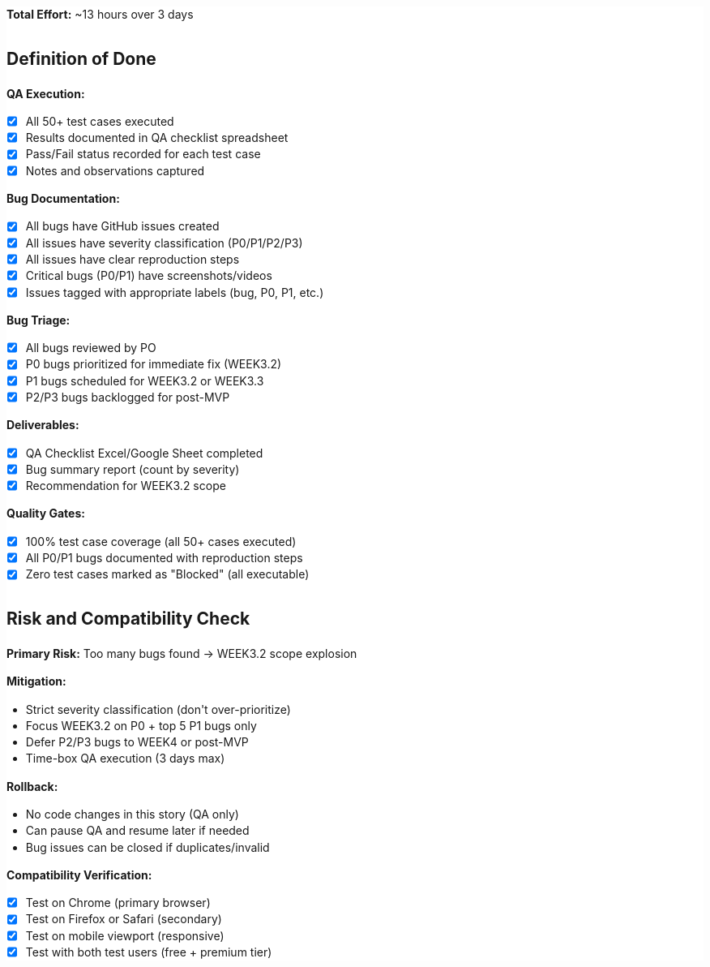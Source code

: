 **Total Effort:** ~13 hours over 3 days

## Definition of Done

**QA Execution:**
- [x] All 50+ test cases executed
- [x] Results documented in QA checklist spreadsheet
- [x] Pass/Fail status recorded for each test case
- [x] Notes and observations captured

**Bug Documentation:**
- [x] All bugs have GitHub issues created
- [x] All issues have severity classification (P0/P1/P2/P3)
- [x] All issues have clear reproduction steps
- [x] Critical bugs (P0/P1) have screenshots/videos
- [x] Issues tagged with appropriate labels (bug, P0, P1, etc.)

**Bug Triage:**
- [x] All bugs reviewed by PO
- [x] P0 bugs prioritized for immediate fix (WEEK3.2)
- [x] P1 bugs scheduled for WEEK3.2 or WEEK3.3
- [x] P2/P3 bugs backlogged for post-MVP

**Deliverables:**
- [x] QA Checklist Excel/Google Sheet completed
- [x] Bug summary report (count by severity)
- [x] Recommendation for WEEK3.2 scope

**Quality Gates:**
- [x] 100% test case coverage (all 50+ cases executed)
- [x] All P0/P1 bugs documented with reproduction steps
- [x] Zero test cases marked as "Blocked" (all executable)

## Risk and Compatibility Check

**Primary Risk:** Too many bugs found → WEEK3.2 scope explosion

**Mitigation:**
- Strict severity classification (don't over-prioritize)
- Focus WEEK3.2 on P0 + top 5 P1 bugs only
- Defer P2/P3 bugs to WEEK4 or post-MVP
- Time-box QA execution (3 days max)

**Rollback:**
- No code changes in this story (QA only)
- Can pause QA and resume later if needed
- Bug issues can be closed if duplicates/invalid

**Compatibility Verification:**
- [x] Test on Chrome (primary browser)
- [x] Test on Firefox or Safari (secondary)
- [x] Test on mobile viewport (responsive)
- [x] Test with both test users (free + premium tier)
